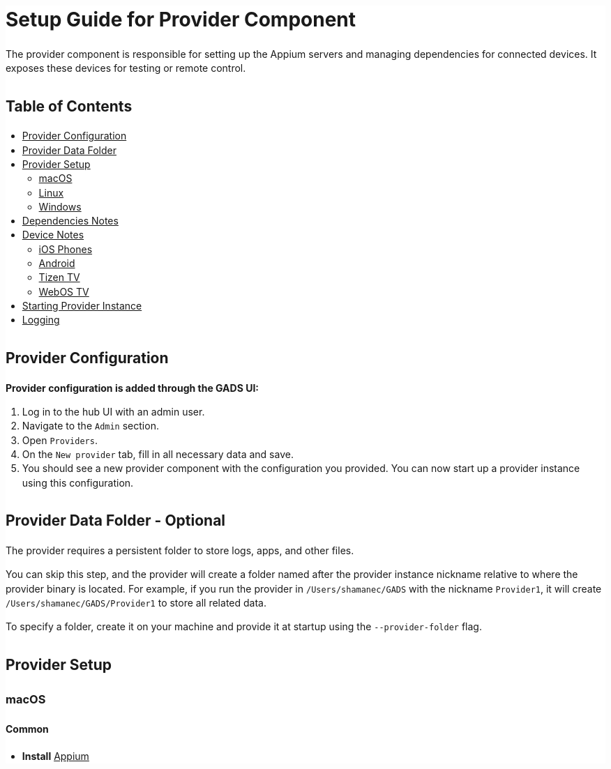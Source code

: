# Setup Guide for Provider Component

The provider component is responsible for setting up the Appium servers and managing dependencies for connected devices. It exposes these devices for testing or remote control.

## Table of Contents
- [Provider Configuration](#provider-configuration)
- [Provider Data Folder](#provider-data-folder---optional)
- [Provider Setup](#provider-setup)
  - [macOS](#macos)
  - [Linux](#linux)
  - [Windows](#windows)
- [Dependencies Notes](#dependencies-notes)
- [Device Notes](#device-notes)
  - [iOS Phones](#ios-phones)
  - [Android](#android-phone)
  - [Tizen TV](#tizen-tv)
  - [WebOS TV](#webos-tv)
- [Starting Provider Instance](#starting-a-provider-instance)
- [Logging](#logging)

## Provider Configuration

**Provider configuration is added through the GADS UI:**
1. Log in to the hub UI with an admin user.
2. Navigate to the `Admin` section.
3. Open `Providers`.
4. On the `New provider` tab, fill in all necessary data and save.
5. You should see a new provider component with the configuration you provided. You can now start up a provider instance using this configuration.

## Provider Data Folder - Optional

The provider requires a persistent folder to store logs, apps, and other files. 

You can skip this step, and the provider will create a folder named after the provider instance nickname relative to where the provider binary is located. For example, if you run the provider in `/Users/shamanec/GADS` with the nickname `Provider1`, it will create `/Users/shamanec/GADS/Provider1` to store all related data.

To specify a folder, create it on your machine and provide it at startup using the `--provider-folder` flag.

## Provider Setup

### macOS

#### Common
- **Install** [Appium](#appium)
